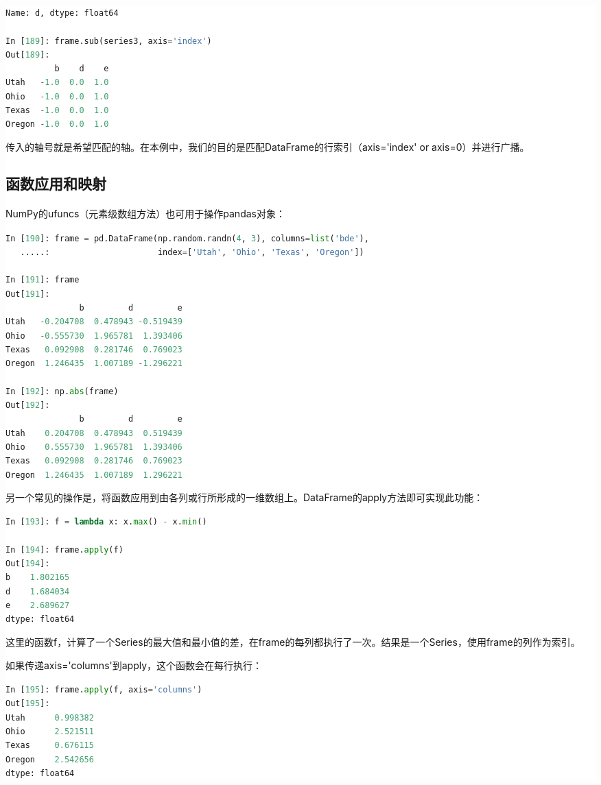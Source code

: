 ```python
Name: d, dtype: float64

In [189]: frame.sub(series3, axis='index')
Out[189]: 
          b    d    e
Utah   -1.0  0.0  1.0
Ohio   -1.0  0.0  1.0
Texas  -1.0  0.0  1.0
Oregon -1.0  0.0  1.0
```

传入的轴号就是希望匹配的轴。在本例中，我们的目的是匹配DataFrame的行索引（axis='index' or axis=0）并进行广播。

## 函数应用和映射
NumPy的ufuncs（元素级数组方法）也可用于操作pandas对象：
```python
In [190]: frame = pd.DataFrame(np.random.randn(4, 3), columns=list('bde'),
   .....:                      index=['Utah', 'Ohio', 'Texas', 'Oregon'])

In [191]: frame
Out[191]: 
               b         d         e
Utah   -0.204708  0.478943 -0.519439
Ohio   -0.555730  1.965781  1.393406
Texas   0.092908  0.281746  0.769023
Oregon  1.246435  1.007189 -1.296221

In [192]: np.abs(frame)
Out[192]: 
               b         d         e
Utah    0.204708  0.478943  0.519439
Ohio    0.555730  1.965781  1.393406
Texas   0.092908  0.281746  0.769023
Oregon  1.246435  1.007189  1.296221
```

另一个常见的操作是，将函数应用到由各列或行所形成的一维数组上。DataFrame的apply方法即可实现此功能：
```python
In [193]: f = lambda x: x.max() - x.min()

In [194]: frame.apply(f)
Out[194]: 
b    1.802165
d    1.684034
e    2.689627
dtype: float64
```

这里的函数f，计算了一个Series的最大值和最小值的差，在frame的每列都执行了一次。结果是一个Series，使用frame的列作为索引。

如果传递axis='columns'到apply，这个函数会在每行执行：
```python
In [195]: frame.apply(f, axis='columns')
Out[195]:
Utah      0.998382
Ohio      2.521511
Texas     0.676115
Oregon    2.542656
dtype: float64
```
